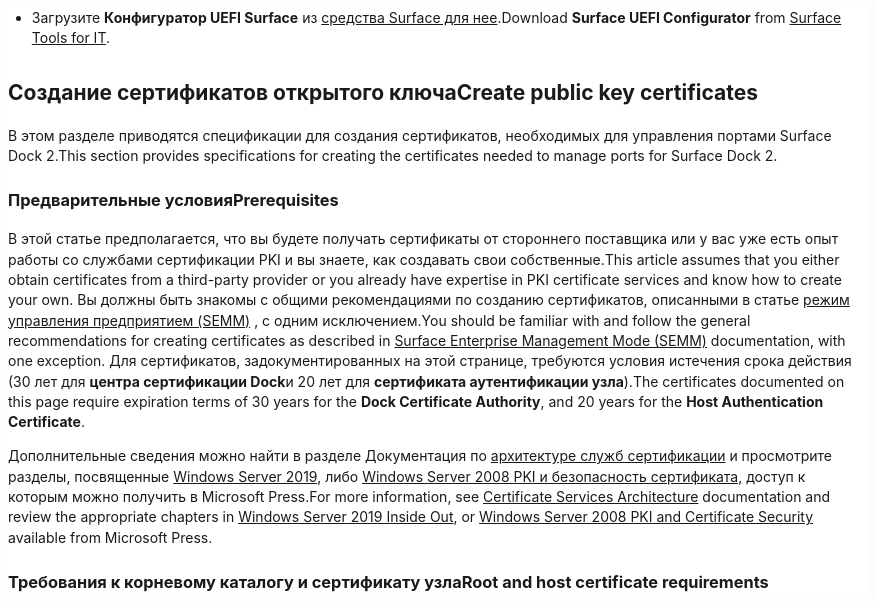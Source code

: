 - <span data-ttu-id="f6ed2-135">Загрузите **Конфигуратор UEFI Surface** из [средства Surface для нее](https://www.microsoft.com/en-us/download/details.aspx?id=46703).</span><span class="sxs-lookup"><span data-stu-id="f6ed2-135">Download **Surface UEFI Configurator** from [Surface Tools for IT](https://www.microsoft.com/en-us/download/details.aspx?id=46703).</span></span>

## <span data-ttu-id="f6ed2-136">Создание сертификатов открытого ключа</span><span class="sxs-lookup"><span data-stu-id="f6ed2-136">Create public key certificates</span></span>

<span data-ttu-id="f6ed2-137">В этом разделе приводятся спецификации для создания сертификатов, необходимых для управления портами Surface Dock 2.</span><span class="sxs-lookup"><span data-stu-id="f6ed2-137">This section provides specifications for creating the certificates needed to manage ports for Surface Dock 2.</span></span>

### <span data-ttu-id="f6ed2-138">Предварительные условия</span><span class="sxs-lookup"><span data-stu-id="f6ed2-138">Prerequisites</span></span>

<span data-ttu-id="f6ed2-139">В этой статье предполагается, что вы будете получать сертификаты от стороннего поставщика или у вас уже есть опыт работы со службами сертификации PKI и вы знаете, как создавать свои собственные.</span><span class="sxs-lookup"><span data-stu-id="f6ed2-139">This article assumes that you either obtain certificates from a third-party provider or you already have expertise in PKI certificate services and know how to create your own.</span></span>  <span data-ttu-id="f6ed2-140">Вы должны быть знакомы с общими рекомендациями по созданию сертификатов, описанными в статье [режим управления предприятием (SEMM)](https://docs.microsoft.com/surface/surface-enterprise-management-mode) , с одним исключением.</span><span class="sxs-lookup"><span data-stu-id="f6ed2-140">You should be familiar with and follow the general recommendations for creating certificates as described in [Surface Enterprise Management Mode (SEMM)](https://docs.microsoft.com/surface/surface-enterprise-management-mode) documentation, with one exception.</span></span> <span data-ttu-id="f6ed2-141">Для сертификатов, задокументированных на этой странице, требуются условия истечения срока действия (30 лет для **центра сертификации Dock**и 20 лет для **сертификата аутентификации узла**).</span><span class="sxs-lookup"><span data-stu-id="f6ed2-141">The certificates documented on this page require expiration terms of 30 years for the **Dock Certificate Authority**, and 20 years for the **Host Authentication Certificate**.</span></span>

<span data-ttu-id="f6ed2-142">Дополнительные сведения можно найти в разделе Документация по [архитектуре служб сертификации](https://docs.microsoft.com/windows/win32/seccrypto/certificate-services-architecture) и просмотрите разделы, посвященные [Windows Server 2019](https://www.microsoftpressstore.com/store/windows-server-2019-inside-out-9780135492277), либо [Windows Server 2008 PKI и безопасность сертификата,](https://www.microsoftpressstore.com/store/windows-server-2008-pki-and-certificate-security-9780735640788) доступ к которым можно получить в Microsoft Press.</span><span class="sxs-lookup"><span data-stu-id="f6ed2-142">For more information, see [Certificate Services Architecture](https://docs.microsoft.com/windows/win32/seccrypto/certificate-services-architecture) documentation and review the appropriate chapters in [Windows Server 2019 Inside Out](https://www.microsoftpressstore.com/store/windows-server-2019-inside-out-9780135492277), or [Windows Server 2008 PKI and Certificate Security](https://www.microsoftpressstore.com/store/windows-server-2008-pki-and-certificate-security-9780735640788) available from Microsoft Press.</span></span>

### <span data-ttu-id="f6ed2-143">Требования к корневому каталогу и сертификату узла</span><span class="sxs-lookup"><span data-stu-id="f6ed2-143">Root and host certificate requirements</span></span>
